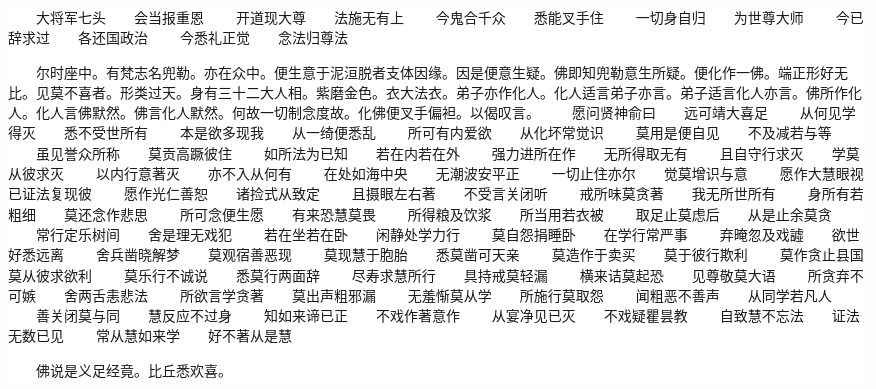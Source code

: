 　　大将军七头　　会当报重恩
　　开道现大尊　　法施无有上
　　今鬼合千众　　悉能叉手住
　　一切身自归　　为世尊大师
　　今已辞求过　　各还国政治
　　今悉礼正觉　　念法归尊法

　　尔时座中。有梵志名兜勒。亦在众中。便生意于泥洹脱者支体因缘。因是便意生疑。佛即知兜勒意生所疑。便化作一佛。端正形好无比。见莫不喜者。形类过天。身有三十二大人相。紫磨金色。衣大法衣。弟子亦作化人。化人适言弟子亦言。弟子适言化人亦言。佛所作化人。化人言佛默然。佛言化人默然。何故一切制念度故。化佛便叉手偏袒。以偈叹言。
　　愿问贤神俞曰　　远可靖大喜足
　　从何见学得灭　　悉不受世所有
　　本是欲多现我　　从一绮便悉乱
　　所可有内爱欲　　从化坏常觉识
　　莫用是便自见　　不及减若与等
　　虽见誉众所称　　莫贡高蹶彼住
　　如所法为已知　　若在内若在外
　　强力进所在作　　无所得取无有
　　且自守行求灭　　学莫从彼求灭
　　以内行意著灭　　亦不入从何有
　　在处如海中央　　无潮波安平正
　　一切止住亦尔　　觉莫增识与意
　　愿作大慧眼视　　已证法复现彼
　　愿作光仁善恕　　诸捡式从致定
　　且摄眼左右著　　不受言关闭听
　　戒所味莫贪著　　我无所世所有
　　身所有若粗细　　莫还念作悲思
　　所可念便生愿　　有来恐慧莫畏
　　所得粮及饮浆　　所当用若衣被
　　取足止莫虑后　　从是止余莫贪
　　常行定乐树间　　舍是理无戏犯
　　若在坐若在卧　　闲静处学力行
　　莫自怨捐睡卧　　在学行常严事
　　弃晻忽及戏譃　　欲世好悉远离
　　舍兵凿晓解梦　　莫观宿善恶现
　　莫现慧于胞胎　　悉莫凿可天亲
　　莫造作于卖买　　莫于彼行欺利
　　莫作贪止县国　　莫从彼求欲利
　　莫乐行不诚说　　悉莫行两面辞
　　尽寿求慧所行　　具持戒莫轻漏
　　横来诘莫起恐　　见尊敬莫大语
　　所贪弃不可嫉　　舍两舌恚悲法
　　所欲言学贪著　　莫出声粗邪漏
　　无羞惭莫从学　　所施行莫取怨
　　闻粗恶不善声　　从同学若凡人
　　善关闭莫与同　　慧反应不过身
　　知如来谛已正　　不戏作著意作
　　从宴净见已灭　　不戏疑瞿昙教
　　自致慧不忘法　　证法无数已见
　　常从慧如来学　　好不著从是慧

　　佛说是义足经竟。比丘悉欢喜。
